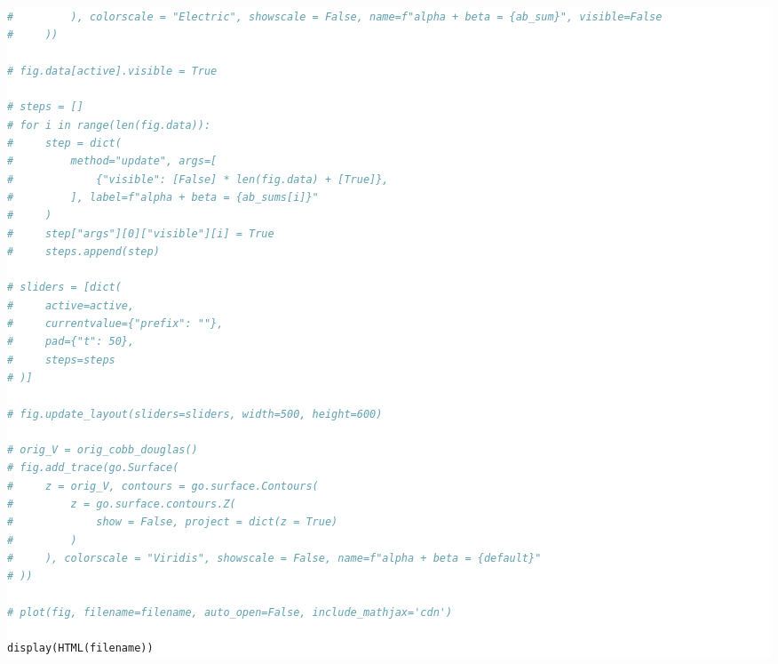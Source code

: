 ```python
#         ), colorscale = "Electric", showscale = False, name=f"alpha + beta = {ab_sum}", visible=False
#     ))
    
# fig.data[active].visible = True

# steps = []
# for i in range(len(fig.data)):
#     step = dict(
#         method="update", args=[
#             {"visible": [False] * len(fig.data) + [True]},
#         ], label=f"alpha + beta = {ab_sums[i]}"
#     )
#     step["args"][0]["visible"][i] = True
#     steps.append(step)
    
# sliders = [dict(
#     active=active,
#     currentvalue={"prefix": ""},
#     pad={"t": 50},
#     steps=steps
# )]

# fig.update_layout(sliders=sliders, width=500, height=600)

# orig_V = orig_cobb_douglas()
# fig.add_trace(go.Surface(
#     z = orig_V, contours = go.surface.Contours(
#         z = go.surface.contours.Z(
#             show = False, project = dict(z = True)
#         )
#     ), colorscale = "Viridis", showscale = False, name=f"alpha + beta = {default}"
# ))

# plot(fig, filename=filename, auto_open=False, include_mathjax='cdn')

display(HTML(filename))
```

